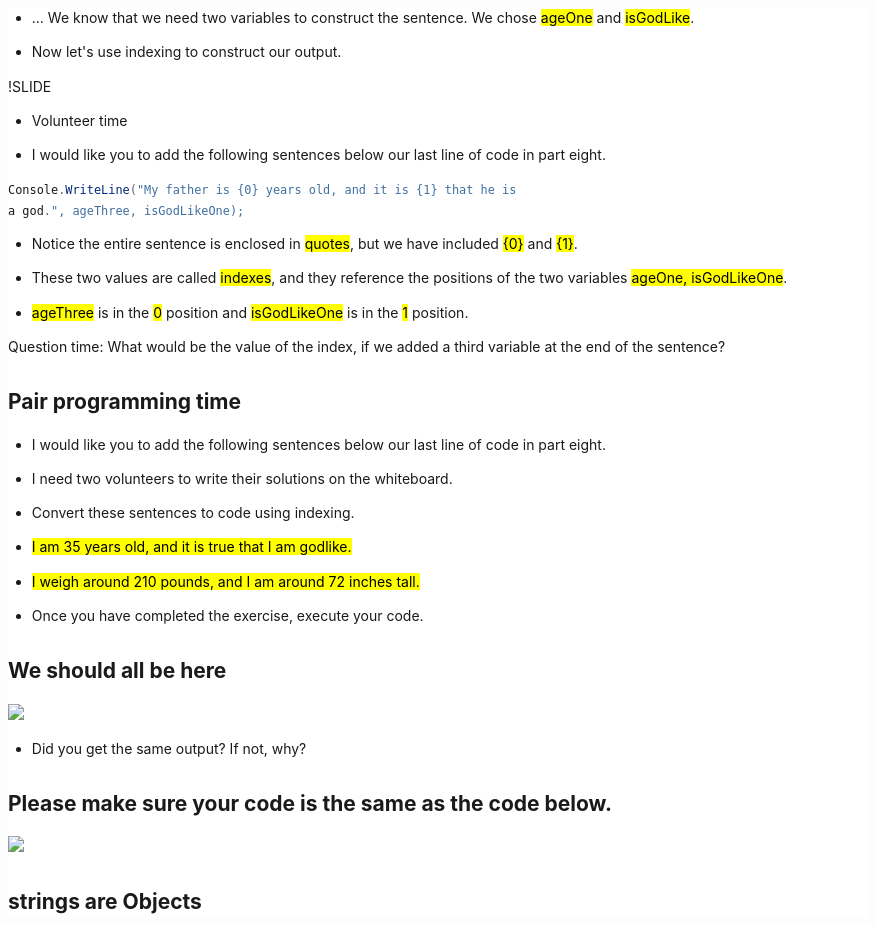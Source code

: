 - ... We know that we need two variables to construct the sentence. We chose <mark>ageOne</mark> and <mark>isGodLike</mark>.

- Now let's use indexing to construct our output.
  
!SLIDE

- Volunteer time

- I would like you to add the following sentences below our last line of code in part eight.

```C#
Console.WriteLine("My father is {0} years old, and it is {1} that he is 
a god.", ageThree, isGodLikeOne);
```
- Notice the entire sentence is enclosed in <mark>quotes</mark>, but we have included <mark>{0}</mark> and <mark>{1}</mark>.

- These two values are called <mark>indexes</mark>, and they reference the positions of the two variables <mark>ageOne, isGodLikeOne</mark>.

- <mark>ageThree</mark> is in the <mark>0</mark> position and <mark>isGodLikeOne</mark> is in the <mark>1</mark> position.

<div class="fragment">
Question time: What would be the value of the index, if we added a third variable at the end of the sentence?
</div>

## Pair programming time

- I would like you to add the following sentences below our last line of code in part eight.

- I need two volunteers to write their solutions on the whiteboard. 

- Convert these sentences to code using indexing.

- <mark>I am 35 years old, and it is true that I am godlike.</mark>

- <mark>I weigh around 210 pounds, and I am around 72 inches tall.</mark>

- Once you have completed the exercise, execute your code.

## We should all be here

<div class="img" float="right"><img src="./resources/str8.png" /></div>

- Did you get the same output? If not, why?

## Please make sure your code is the same as the code below.

<div class="img" float="right"><img src="./resources/str9.png" /></div>


## strings are Objects
